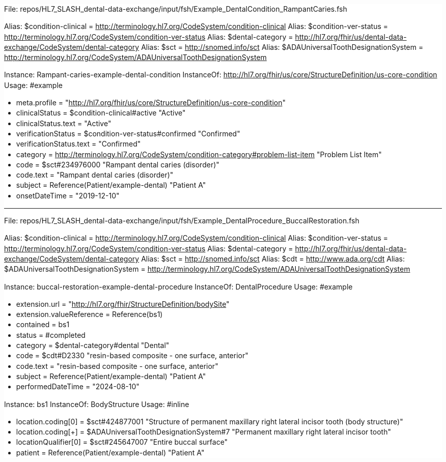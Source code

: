 File: repos/HL7_SLASH_dental-data-exchange/input/fsh/Example_DentalCondition_RampantCaries.fsh

Alias: $condition-clinical = http://terminology.hl7.org/CodeSystem/condition-clinical
Alias: $condition-ver-status = http://terminology.hl7.org/CodeSystem/condition-ver-status
Alias: $dental-category = http://hl7.org/fhir/us/dental-data-exchange/CodeSystem/dental-category
Alias: $sct = http://snomed.info/sct
Alias: $ADAUniversalToothDesignationSystem = http://terminology.hl7.org/CodeSystem/ADAUniversalToothDesignationSystem

Instance: Rampant-caries-example-dental-condition
InstanceOf: http://hl7.org/fhir/us/core/StructureDefinition/us-core-condition
Usage: #example
* meta.profile = "http://hl7.org/fhir/us/core/StructureDefinition/us-core-condition"
* clinicalStatus = $condition-clinical#active "Active"
* clinicalStatus.text = "Active"
* verificationStatus = $condition-ver-status#confirmed "Confirmed"
* verificationStatus.text = "Confirmed"
* category = http://terminology.hl7.org/CodeSystem/condition-category#problem-list-item "Problem List Item"
* code = $sct#234976000 "Rampant dental caries (disorder)"
* code.text = "Rampant dental caries (disorder)"
* subject = Reference(Patient/example-dental) "Patient A"
* onsetDateTime = "2019-12-10"


---

File: repos/HL7_SLASH_dental-data-exchange/input/fsh/Example_DentalProcedure_BuccalRestoration.fsh

Alias: $condition-clinical = http://terminology.hl7.org/CodeSystem/condition-clinical
Alias: $condition-ver-status = http://terminology.hl7.org/CodeSystem/condition-ver-status
Alias: $dental-category = http://hl7.org/fhir/us/dental-data-exchange/CodeSystem/dental-category
Alias: $sct = http://snomed.info/sct
Alias: $cdt = http://www.ada.org/cdt
Alias: $ADAUniversalToothDesignationSystem = http://terminology.hl7.org/CodeSystem/ADAUniversalToothDesignationSystem

Instance: buccal-restoration-example-dental-procedure
InstanceOf: DentalProcedure
Usage: #example
* extension.url = "http://hl7.org/fhir/StructureDefinition/bodySite"
* extension.valueReference = Reference(bs1)
* contained = bs1
* status = #completed
* category = $dental-category#dental "Dental"
* code = $cdt#D2330 "resin-based composite - one surface, anterior"
* code.text = "resin-based composite - one surface, anterior"
* subject = Reference(Patient/example-dental) "Patient A"
* performedDateTime = "2024-08-10"

Instance: bs1
InstanceOf: BodyStructure
Usage: #inline
* location.coding[0] = $sct#424877001 "Structure of permanent maxillary right lateral incisor tooth (body structure)"
* location.coding[+] = $ADAUniversalToothDesignationSystem#7 "Permanent maxillary right lateral incisor tooth"
* locationQualifier[0] = $sct#245647007 "Entire buccal surface"
* patient = Reference(Patient/example-dental) "Patient A"
